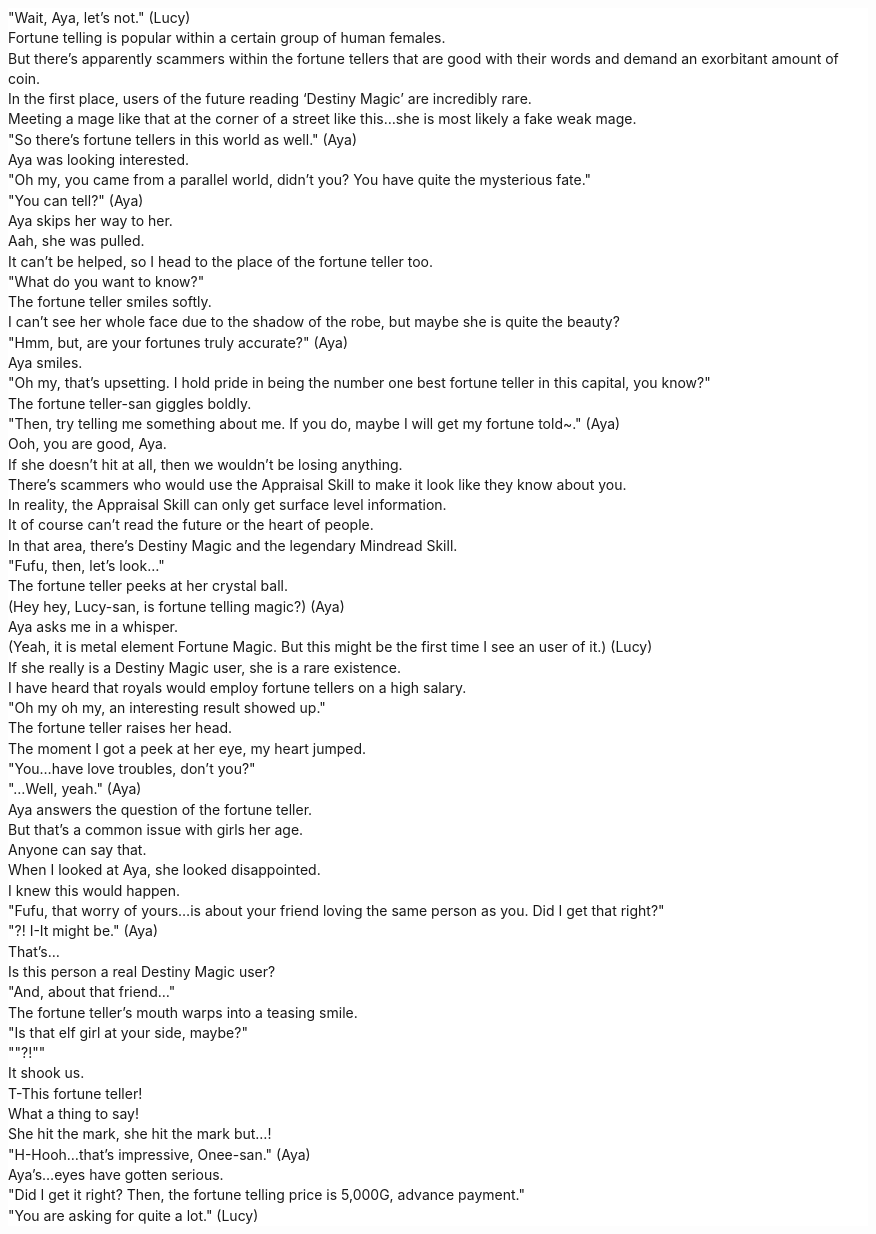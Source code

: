"Wait, Aya, let’s not." (Lucy)<br/>
Fortune telling is popular within a certain group of human females.<br/>
But there’s apparently scammers within the fortune tellers that are good with their words and demand an exorbitant amount of coin.<br/>
In the first place, users of the future reading ‘Destiny Magic’ are incredibly rare.<br/>
Meeting a mage like that at the corner of a street like this…she is most likely a fake weak mage.<br/>
"So there’s fortune tellers in this world as well." (Aya)<br/>
Aya was looking interested.<br/>
"Oh my, you came from a parallel world, didn’t you? You have quite the mysterious fate."<br/>
"You can tell?" (Aya)<br/>
Aya skips her way to her.<br/>
Aah, she was pulled.<br/>
It can’t be helped, so I head to the place of the fortune teller too.<br/>
"What do you want to know?" <br/>
The fortune teller smiles softly.<br/>
I can’t see her whole face due to the shadow of the robe, but maybe she is quite the beauty?<br/>
"Hmm, but, are your fortunes truly accurate?" (Aya)<br/>
Aya smiles.<br/>
"Oh my, that’s upsetting. I hold pride in being the number one best fortune teller in this capital, you know?" <br/>
The fortune teller-san giggles boldly. <br/>
"Then, try telling me something about me. If you do, maybe I will get my fortune told~." (Aya)<br/>
Ooh, you are good, Aya.<br/>
If she doesn’t hit at all, then we wouldn’t be losing anything.<br/>
There’s scammers who would use the Appraisal Skill to make it look like they know about you.<br/>
In reality, the Appraisal Skill can only get surface level information. <br/>
It of course can’t read the future or the heart of people.<br/>
In that area, there’s Destiny Magic and the legendary Mindread Skill.<br/>
"Fufu, then, let’s look…" <br/>
The fortune teller peeks at her crystal ball.<br/>
(Hey hey, Lucy-san, is fortune telling magic?) (Aya)<br/>
Aya asks me in a whisper.<br/>
(Yeah, it is metal element Fortune Magic. But this might be the first time I see an user of it.) (Lucy)<br/>
If she really is a Destiny Magic user, she is a rare existence.<br/>
I have heard that royals would employ fortune tellers on a high salary.<br/>
"Oh my oh my, an interesting result showed up." <br/>
The fortune teller raises her head.<br/>
The moment I got a peek at her eye, my heart jumped.<br/>
"You…have love troubles, don’t you?" <br/>
"…Well, yeah." (Aya)<br/>
Aya answers the question of the fortune teller.<br/>
But that’s a common issue with girls her age.<br/>
Anyone can say that.<br/>
When I looked at Aya, she looked disappointed.<br/>
I knew this would happen.<br/>
"Fufu, that worry of yours…is about your friend loving the same person as you. Did I get that right?"<br/>
"?! I-It might be." (Aya)<br/>
That’s…<br/>
Is this person a real Destiny Magic user?<br/>
"And, about that friend…" <br/>
The fortune teller’s mouth warps into a teasing smile.<br/>
"Is that elf girl at your side, maybe?" <br/>
""?!""<br/>
It shook us.<br/>
T-This fortune teller!<br/>
What a thing to say!<br/>
She hit the mark, she hit the mark but…!<br/>
"H-Hooh…that’s impressive, Onee-san." (Aya)<br/>
Aya’s…eyes have gotten serious.<br/>
"Did I get it right? Then, the fortune telling price is 5,000G, advance payment." <br/>
"You are asking for quite a lot." (Lucy)<br/>